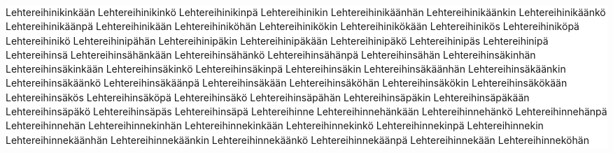Lehtereihinikinkään
Lehtereihinikinkö
Lehtereihinikinpä
Lehtereihinikin
Lehtereihinikäänhän
Lehtereihinikäänkin
Lehtereihinikäänkö
Lehtereihinikäänpä
Lehtereihinikään
Lehtereihiniköhän
Lehtereihinikökin
Lehtereihinikökään
Lehtereihinikös
Lehtereihiniköpä
Lehtereihinikö
Lehtereihinipähän
Lehtereihinipäkin
Lehtereihinipäkään
Lehtereihinipäkö
Lehtereihinipäs
Lehtereihinipä
Lehtereihinsä
Lehtereihinsähänkään
Lehtereihinsähänkö
Lehtereihinsähänpä
Lehtereihinsähän
Lehtereihinsäkinhän
Lehtereihinsäkinkään
Lehtereihinsäkinkö
Lehtereihinsäkinpä
Lehtereihinsäkin
Lehtereihinsäkäänhän
Lehtereihinsäkäänkin
Lehtereihinsäkäänkö
Lehtereihinsäkäänpä
Lehtereihinsäkään
Lehtereihinsäköhän
Lehtereihinsäkökin
Lehtereihinsäkökään
Lehtereihinsäkös
Lehtereihinsäköpä
Lehtereihinsäkö
Lehtereihinsäpähän
Lehtereihinsäpäkin
Lehtereihinsäpäkään
Lehtereihinsäpäkö
Lehtereihinsäpäs
Lehtereihinsäpä
Lehtereihinne
Lehtereihinnehänkään
Lehtereihinnehänkö
Lehtereihinnehänpä
Lehtereihinnehän
Lehtereihinnekinhän
Lehtereihinnekinkään
Lehtereihinnekinkö
Lehtereihinnekinpä
Lehtereihinnekin
Lehtereihinnekäänhän
Lehtereihinnekäänkin
Lehtereihinnekäänkö
Lehtereihinnekäänpä
Lehtereihinnekään
Lehtereihinneköhän